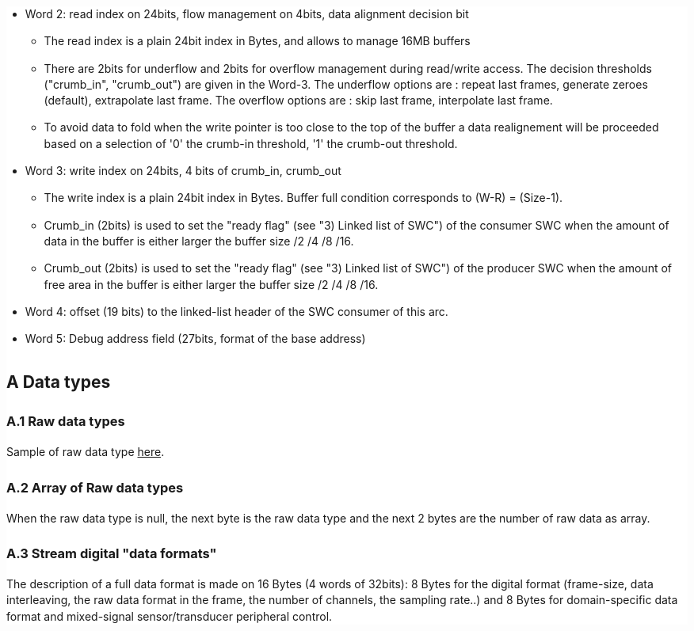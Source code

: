 -   Word 2: read index on 24bits, flow management on 4bits, data
    alignment decision bit

    -   The read index is a plain 24bit index in Bytes, and allows to
        manage 16MB buffers

    -   There are 2bits for underflow and 2bits for overflow management
        during read/write access. The decision thresholds ("crumb_in",
        "crumb_out") are given in the Word-3. The underflow options are
        : repeat last frames, generate zeroes (default), extrapolate
        last frame. The overflow options are : skip last frame,
        interpolate last frame.

    -   To avoid data to fold when the write pointer is too close to the
        top of the buffer a data realignement will be proceeded based on
        a selection of '0' the crumb-in threshold, '1' the crumb-out
        threshold.

-   Word 3: write index on 24bits, 4 bits of crumb_in, crumb_out

    -   The write index is a plain 24bit index in Bytes. Buffer full
        condition corresponds to (W-R) = (Size-1).

    -   Crumb_in (2bits) is used to set the "ready flag" (see "3) Linked
        list of SWC") of the consumer SWC when the amount of data in the
        buffer is either larger the buffer size /2 /4 /8 /16.

    -   Crumb_out (2bits) is used to set the "ready flag" (see "3)
        Linked list of SWC") of the producer SWC when the amount of free
        area in the buffer is either larger the buffer size /2 /4 /8
        /16.

-   Word 4: offset (19 bits) to the linked-list header of the SWC
    consumer of this arc.

-   Word 5: Debug address field (27bits, format of the base address)

## A Data types

### 

### A.1 Raw data types

Sample of raw data type
[here](https://github.com/ARM-software/EndpointAI/blob/master/Kernels/Research/CMSIS-Stream/Stream_type.h).

### A.2 Array of Raw data types

When the raw data type is null, the next byte is the raw data type and
the next 2 bytes are the number of raw data as array.

### A.3 Stream digital "data formats\"

The description of a full data format is made on 16 Bytes (4 words of
32bits): 8 Bytes for the digital format (frame-size, data interleaving,
the raw data format in the frame, the number of channels, the sampling
rate..) and 8 Bytes for domain-specific data format and mixed-signal
sensor/transducer peripheral control.
